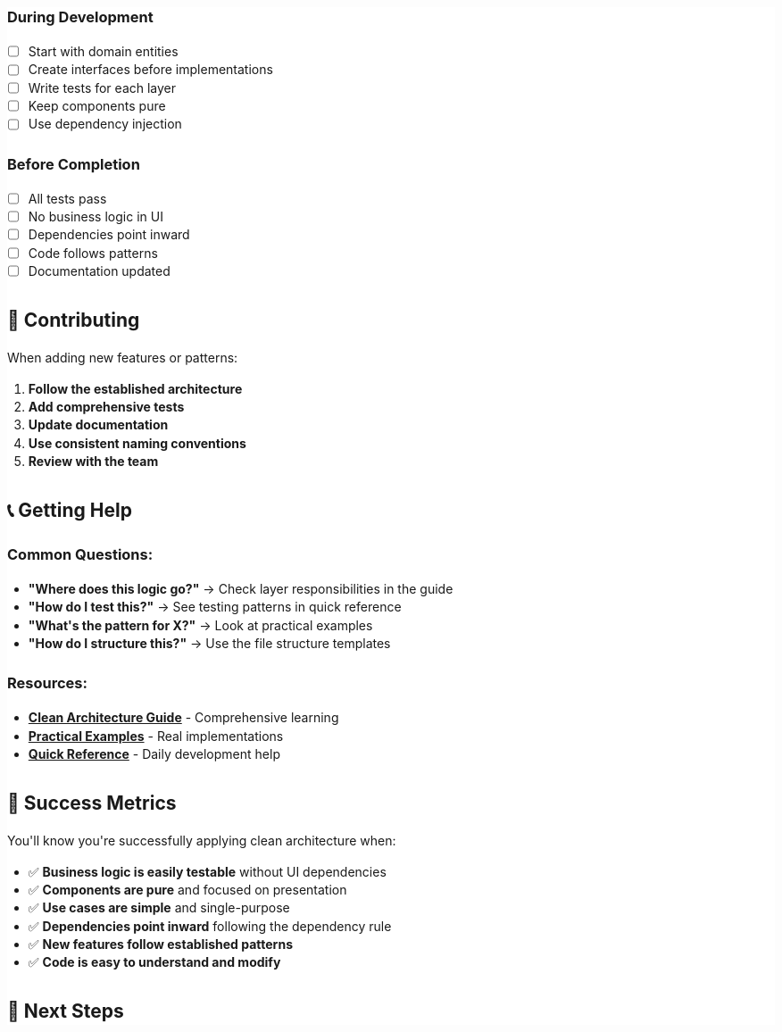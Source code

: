 ### **During Development**
- [ ] Start with domain entities
- [ ] Create interfaces before implementations
- [ ] Write tests for each layer
- [ ] Keep components pure
- [ ] Use dependency injection

### **Before Completion**
- [ ] All tests pass
- [ ] No business logic in UI
- [ ] Dependencies point inward
- [ ] Code follows patterns
- [ ] Documentation updated

## 🤝 Contributing

When adding new features or patterns:

1. **Follow the established architecture**
2. **Add comprehensive tests**
3. **Update documentation**
4. **Use consistent naming conventions**
5. **Review with the team**

## 📞 Getting Help

### **Common Questions:**
- **"Where does this logic go?"** → Check layer responsibilities in the guide
- **"How do I test this?"** → See testing patterns in quick reference
- **"What's the pattern for X?"** → Look at practical examples
- **"How do I structure this?"** → Use the file structure templates

### **Resources:**
- **[Clean Architecture Guide](./CLEAN_ARCHITECTURE_GUIDE.md)** - Comprehensive learning
- **[Practical Examples](./PRACTICAL_EXAMPLES.md)** - Real implementations
- **[Quick Reference](./QUICK_REFERENCE.md)** - Daily development help

## 🎉 Success Metrics

You'll know you're successfully applying clean architecture when:

- ✅ **Business logic is easily testable** without UI dependencies
- ✅ **Components are pure** and focused on presentation
- ✅ **Use cases are simple** and single-purpose
- ✅ **Dependencies point inward** following the dependency rule
- ✅ **New features follow established patterns**
- ✅ **Code is easy to understand and modify**

## 🚀 Next Steps
